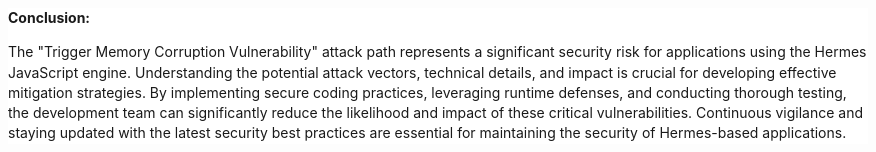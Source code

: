 **Conclusion:**

The "Trigger Memory Corruption Vulnerability" attack path represents a significant security risk for applications using the Hermes JavaScript engine. Understanding the potential attack vectors, technical details, and impact is crucial for developing effective mitigation strategies. By implementing secure coding practices, leveraging runtime defenses, and conducting thorough testing, the development team can significantly reduce the likelihood and impact of these critical vulnerabilities. Continuous vigilance and staying updated with the latest security best practices are essential for maintaining the security of Hermes-based applications.
